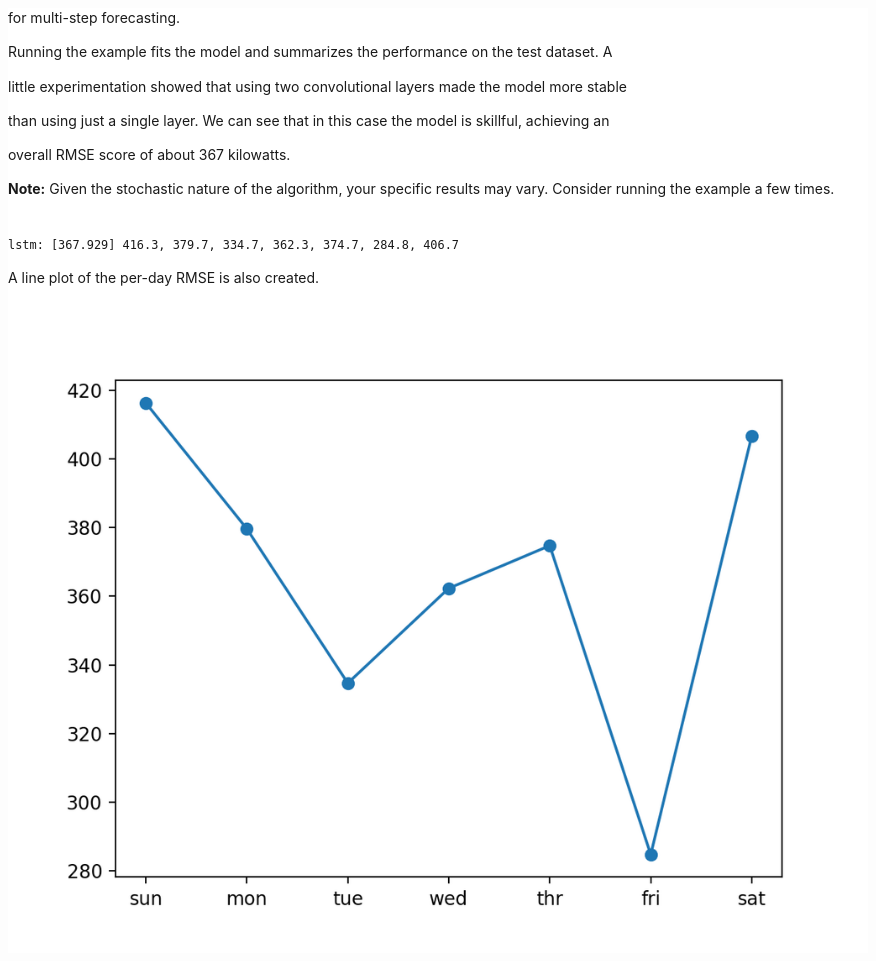 for multi-step forecasting.

Running the example fits the model and summarizes the performance on the
test dataset. A

little experimentation showed that using two convolutional layers made
the model more stable

than using just a single layer. We can see that in this case the model
is skillful, achieving an

overall RMSE score of about 367 kilowatts.

**Note:** Given the stochastic nature of the algorithm, your specific
results may vary. Consider running the example a few times.

```

lstm: [367.929] 416.3, 379.7, 334.7, 362.3, 374.7, 284.8, 406.7

```

A line plot of the per-day RMSE is also created.

![](./images/443-39.png)
